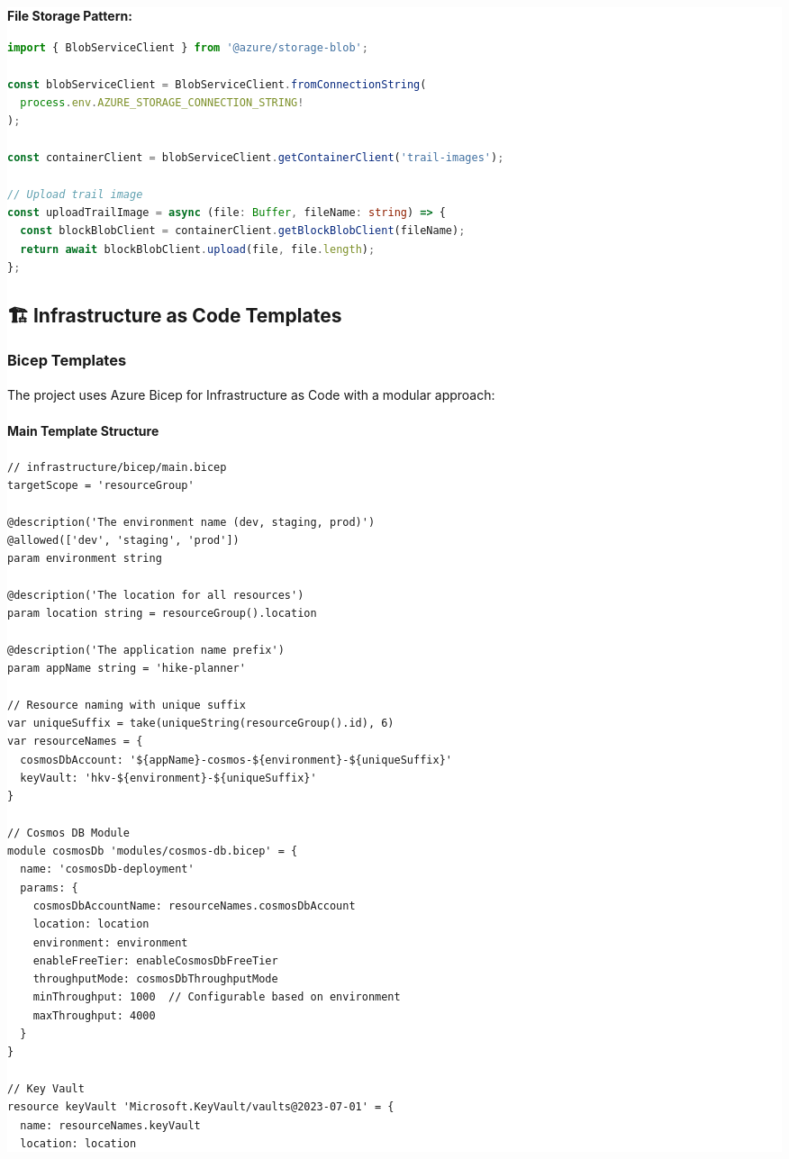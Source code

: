 **File Storage Pattern:**
```typescript
import { BlobServiceClient } from '@azure/storage-blob';

const blobServiceClient = BlobServiceClient.fromConnectionString(
  process.env.AZURE_STORAGE_CONNECTION_STRING!
);

const containerClient = blobServiceClient.getContainerClient('trail-images');

// Upload trail image
const uploadTrailImage = async (file: Buffer, fileName: string) => {
  const blockBlobClient = containerClient.getBlockBlobClient(fileName);
  return await blockBlobClient.upload(file, file.length);
};
```

## 🏗️ Infrastructure as Code Templates

### Bicep Templates

The project uses Azure Bicep for Infrastructure as Code with a modular approach:

#### Main Template Structure

```bicep
// infrastructure/bicep/main.bicep
targetScope = 'resourceGroup'

@description('The environment name (dev, staging, prod)')
@allowed(['dev', 'staging', 'prod'])
param environment string

@description('The location for all resources')
param location string = resourceGroup().location

@description('The application name prefix')
param appName string = 'hike-planner'

// Resource naming with unique suffix
var uniqueSuffix = take(uniqueString(resourceGroup().id), 6)
var resourceNames = {
  cosmosDbAccount: '${appName}-cosmos-${environment}-${uniqueSuffix}'
  keyVault: 'hkv-${environment}-${uniqueSuffix}'
}

// Cosmos DB Module
module cosmosDb 'modules/cosmos-db.bicep' = {
  name: 'cosmosDb-deployment'
  params: {
    cosmosDbAccountName: resourceNames.cosmosDbAccount
    location: location
    environment: environment
    enableFreeTier: enableCosmosDbFreeTier
    throughputMode: cosmosDbThroughputMode
    minThroughput: 1000  // Configurable based on environment
    maxThroughput: 4000
  }
}

// Key Vault
resource keyVault 'Microsoft.KeyVault/vaults@2023-07-01' = {
  name: resourceNames.keyVault
  location: location
```